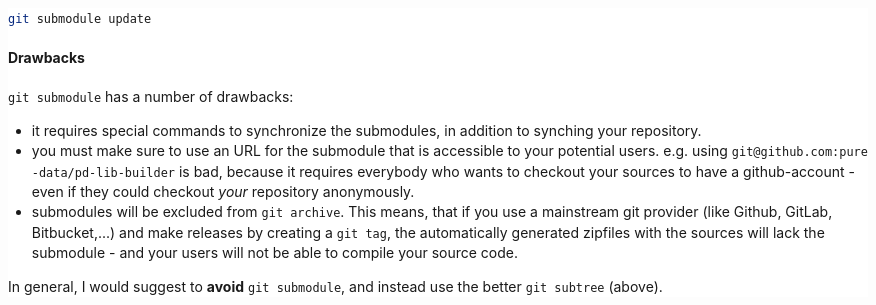 ~~~sh
git submodule update
~~~

#### Drawbacks

`git submodule` has a number of drawbacks:
- it requires special commands to synchronize the submodules, in addition to
  synching your repository.
- you must make sure to use an URL for the submodule that is accessible to your
  potential users. e.g. using `git@github.com:pure-data/pd-lib-builder` is bad,
  because it requires everybody who wants to checkout your sources to have a
  github-account - even if they could checkout *your* repository anonymously.
- submodules will be excluded from `git archive`. This means, that if you use a
  mainstream git provider (like Github, GitLab, Bitbucket,...) and make releases
  by creating a `git tag`, the automatically generated zipfiles with the sources
  will lack the submodule - and your users will not be able to compile your
  source code.

In general, I would suggest to **avoid** `git submodule`, and instead use the
better `git subtree` (above).
